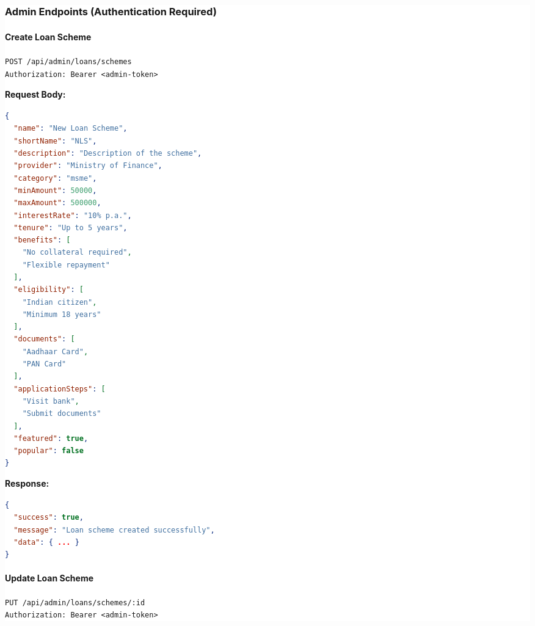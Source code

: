 
### Admin Endpoints (Authentication Required)

#### Create Loan Scheme
```http
POST /api/admin/loans/schemes
Authorization: Bearer <admin-token>
```

**Request Body:**
```json
{
  "name": "New Loan Scheme",
  "shortName": "NLS",
  "description": "Description of the scheme",
  "provider": "Ministry of Finance",
  "category": "msme",
  "minAmount": 50000,
  "maxAmount": 500000,
  "interestRate": "10% p.a.",
  "tenure": "Up to 5 years",
  "benefits": [
    "No collateral required",
    "Flexible repayment"
  ],
  "eligibility": [
    "Indian citizen",
    "Minimum 18 years"
  ],
  "documents": [
    "Aadhaar Card",
    "PAN Card"
  ],
  "applicationSteps": [
    "Visit bank",
    "Submit documents"
  ],
  "featured": true,
  "popular": false
}
```

**Response:**
```json
{
  "success": true,
  "message": "Loan scheme created successfully",
  "data": { ... }
}
```

#### Update Loan Scheme
```http
PUT /api/admin/loans/schemes/:id
Authorization: Bearer <admin-token>
```
